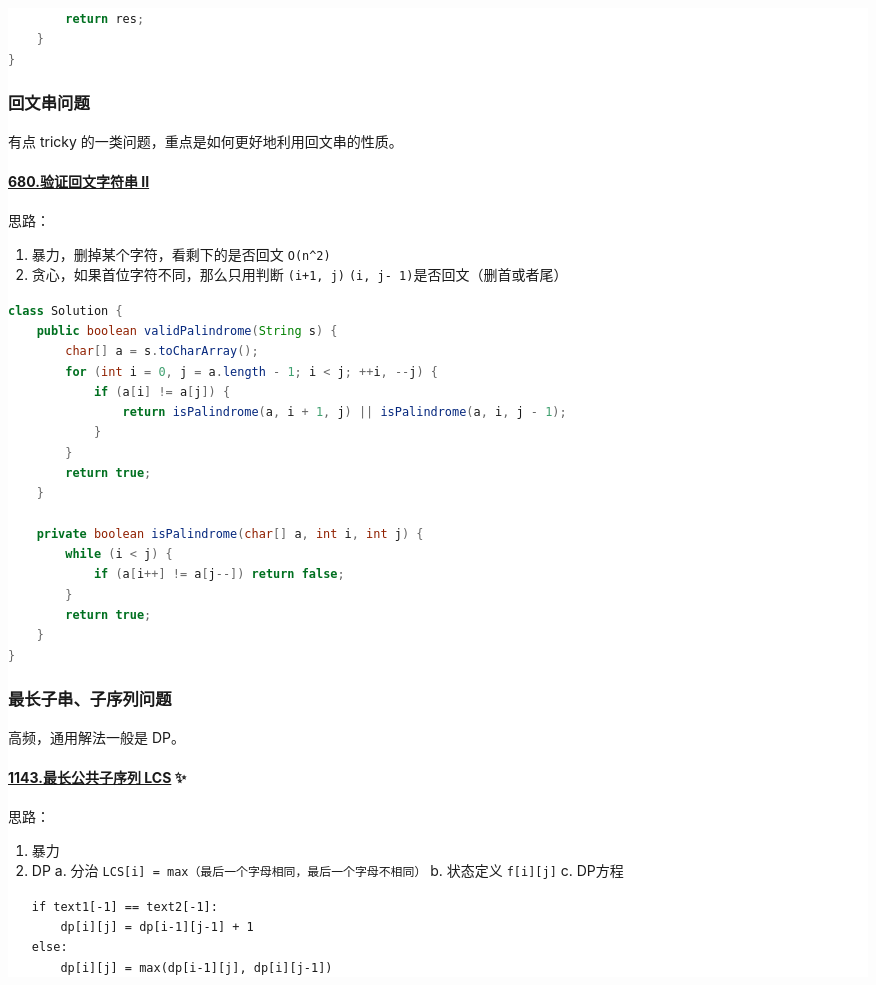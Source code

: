 ```java
        return res;
    }
}
```

### 回文串问题

有点 tricky 的一类问题，重点是如何更好地利用回文串的性质。

#### [680.验证回文字符串 II](https://leetcode-cn.com/problems/valid-palindrome-ii/)

思路：
1. 暴力，删掉某个字符，看剩下的是否回文 `O(n^2)`
2. 贪心，如果首位字符不同，那么只用判断 `(i+1, j)` `(i, j- 1)`是否回文（删首或者尾）

```java
class Solution {
    public boolean validPalindrome(String s) {
        char[] a = s.toCharArray();
        for (int i = 0, j = a.length - 1; i < j; ++i, --j) {
            if (a[i] != a[j]) {
                return isPalindrome(a, i + 1, j) || isPalindrome(a, i, j - 1);
            }
        }
        return true;
    }
    
    private boolean isPalindrome(char[] a, int i, int j) {
        while (i < j) {
            if (a[i++] != a[j--]) return false;
        }
        return true;
    }
}
```

### 最长子串、子序列问题

高频，通用解法一般是 DP。

#### [1143.最长公共子序列 LCS](https://leetcode-cn.com/problems/longest-common-subsequence/) ✨

思路：
1. 暴力
2. DP
    a. 分治 `LCS[i] = max（最后一个字母相同，最后一个字母不相同）`
    b. 状态定义 `f[i][j]`
    c. DP方程 
    ```
    if text1[-1] == text2[-1]:
        dp[i][j] = dp[i-1][j-1] + 1
    else:
        dp[i][j] = max(dp[i-1][j], dp[i][j-1])
    ```
    